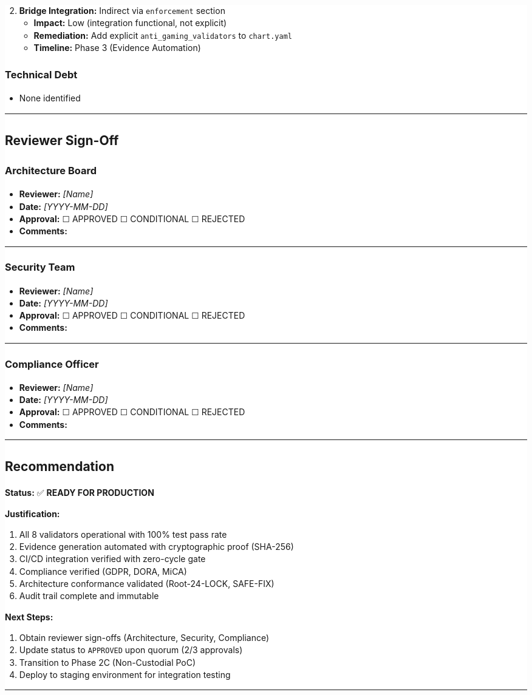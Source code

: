 2. **Bridge Integration:** Indirect via `enforcement` section
   - **Impact:** Low (integration functional, not explicit)
   - **Remediation:** Add explicit `anti_gaming_validators` to `chart.yaml`
   - **Timeline:** Phase 3 (Evidence Automation)

### Technical Debt
- None identified

---

## Reviewer Sign-Off

### Architecture Board
- **Reviewer:** _[Name]_
- **Date:** _[YYYY-MM-DD]_
- **Approval:** ☐ APPROVED ☐ CONDITIONAL ☐ REJECTED
- **Comments:**

---

### Security Team
- **Reviewer:** _[Name]_
- **Date:** _[YYYY-MM-DD]_
- **Approval:** ☐ APPROVED ☐ CONDITIONAL ☐ REJECTED
- **Comments:**

---

### Compliance Officer
- **Reviewer:** _[Name]_
- **Date:** _[YYYY-MM-DD]_
- **Approval:** ☐ APPROVED ☐ CONDITIONAL ☐ REJECTED
- **Comments:**

---

## Recommendation

**Status:** ✅ **READY FOR PRODUCTION**

**Justification:**
1. All 8 validators operational with 100% test pass rate
2. Evidence generation automated with cryptographic proof (SHA-256)
3. CI/CD integration verified with zero-cycle gate
4. Compliance verified (GDPR, DORA, MiCA)
5. Architecture conformance validated (Root-24-LOCK, SAFE-FIX)
6. Audit trail complete and immutable

**Next Steps:**
1. Obtain reviewer sign-offs (Architecture, Security, Compliance)
2. Update status to `APPROVED` upon quorum (2/3 approvals)
3. Transition to Phase 2C (Non-Custodial PoC)
4. Deploy to staging environment for integration testing

---